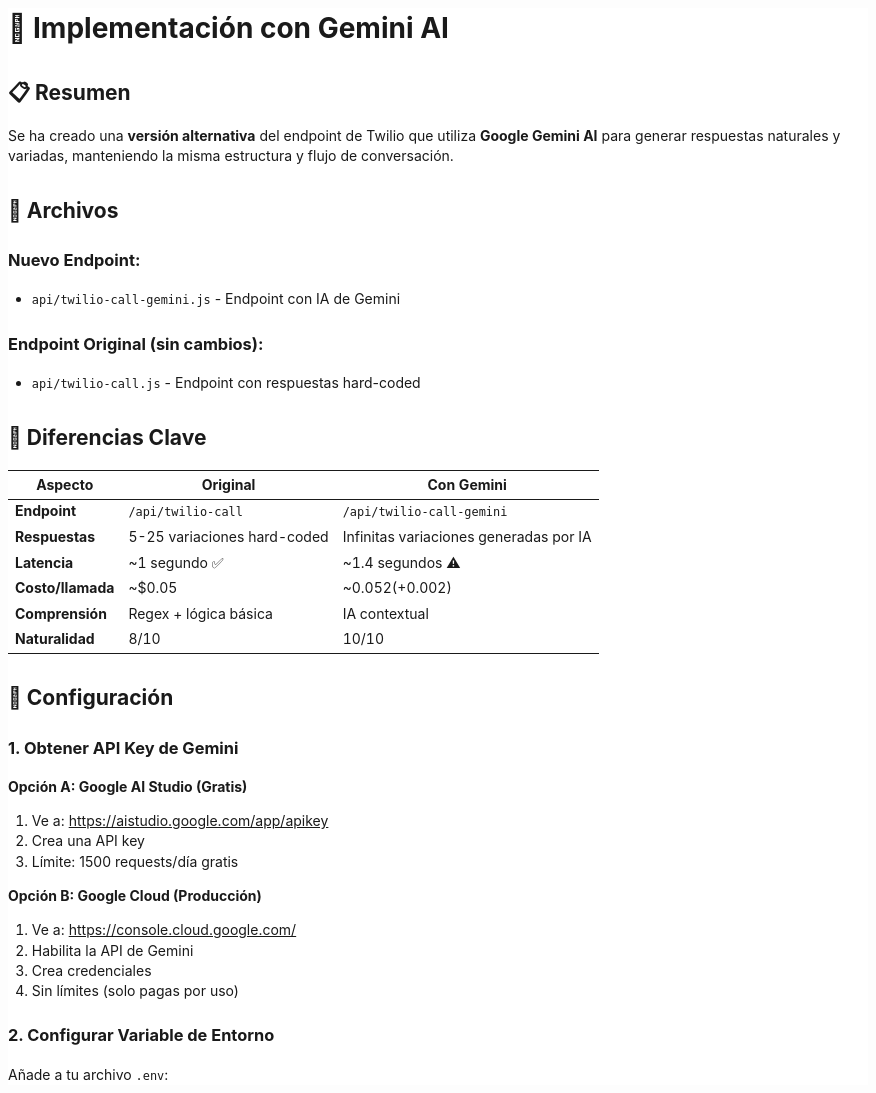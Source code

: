 # 🤖 Implementación con Gemini AI

## 📋 Resumen

Se ha creado una **versión alternativa** del endpoint de Twilio que utiliza **Google Gemini AI** para generar respuestas naturales y variadas, manteniendo la misma estructura y flujo de conversación.

## 📁 Archivos

### **Nuevo Endpoint:**
- `api/twilio-call-gemini.js` - Endpoint con IA de Gemini

### **Endpoint Original (sin cambios):**
- `api/twilio-call.js` - Endpoint con respuestas hard-coded

## 🎯 Diferencias Clave

| Aspecto | Original | Con Gemini |
|---------|----------|------------|
| **Endpoint** | `/api/twilio-call` | `/api/twilio-call-gemini` |
| **Respuestas** | 5-25 variaciones hard-coded | Infinitas variaciones generadas por IA |
| **Latencia** | ~1 segundo ✅ | ~1.4 segundos ⚠️ |
| **Costo/llamada** | ~$0.05 | ~$0.052 (+$0.002) |
| **Comprensión** | Regex + lógica básica | IA contextual |
| **Naturalidad** | 8/10 | 10/10 |

## 🚀 Configuración

### 1. Obtener API Key de Gemini

**Opción A: Google AI Studio (Gratis)**
1. Ve a: https://aistudio.google.com/app/apikey
2. Crea una API key
3. Límite: 1500 requests/día gratis

**Opción B: Google Cloud (Producción)**
1. Ve a: https://console.cloud.google.com/
2. Habilita la API de Gemini
3. Crea credenciales
4. Sin límites (solo pagas por uso)

### 2. Configurar Variable de Entorno

Añade a tu archivo `.env`:

